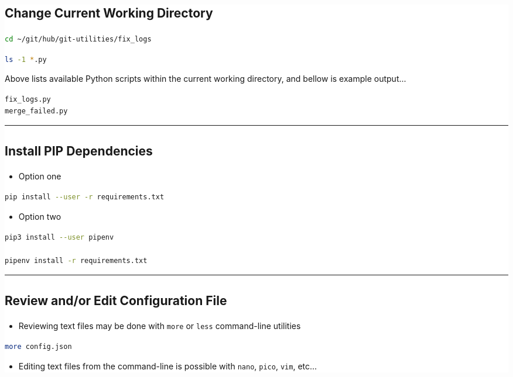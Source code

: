 
## Change Current Working Directory
[Change Current Working Directory]: #change-current-working-directory


```Bash
cd ~/git/hub/git-utilities/fix_logs
```


```Bash
ls -1 *.py
```

Above lists available Python scripts within the current working directory, and bellow is example output...


```
fix_logs.py
merge_failed.py
```


___


## Install PIP Dependencies
[Install PIP Dependencies]: #install-pip-dependencies


- Option one


```Bash
pip install --user -r requirements.txt
```


- Option two


```Bash
pip3 install --user pipenv

pipenv install -r requirements.txt
```


___


## Review and/or Edit Configuration File
[Review and/or Edit Configuration File]: #review-andor-edit-configuration-file


- Reviewing text files may be done with `more` or `less` command-line utilities


```Bash
more config.json
```


- Editing text files from the command-line is possible with `nano`, `pico`, `vim`, etc...



[Clone Project]: #clone-project
[Fix Logs Help]: #fix-logs-help
[Run Fix Logs]: #run-fix-logs
[Example fixed.json]: #example-fixedjson
[Example failed.json]: #example-failedjson
[Open an Issue]: #open-an-issue